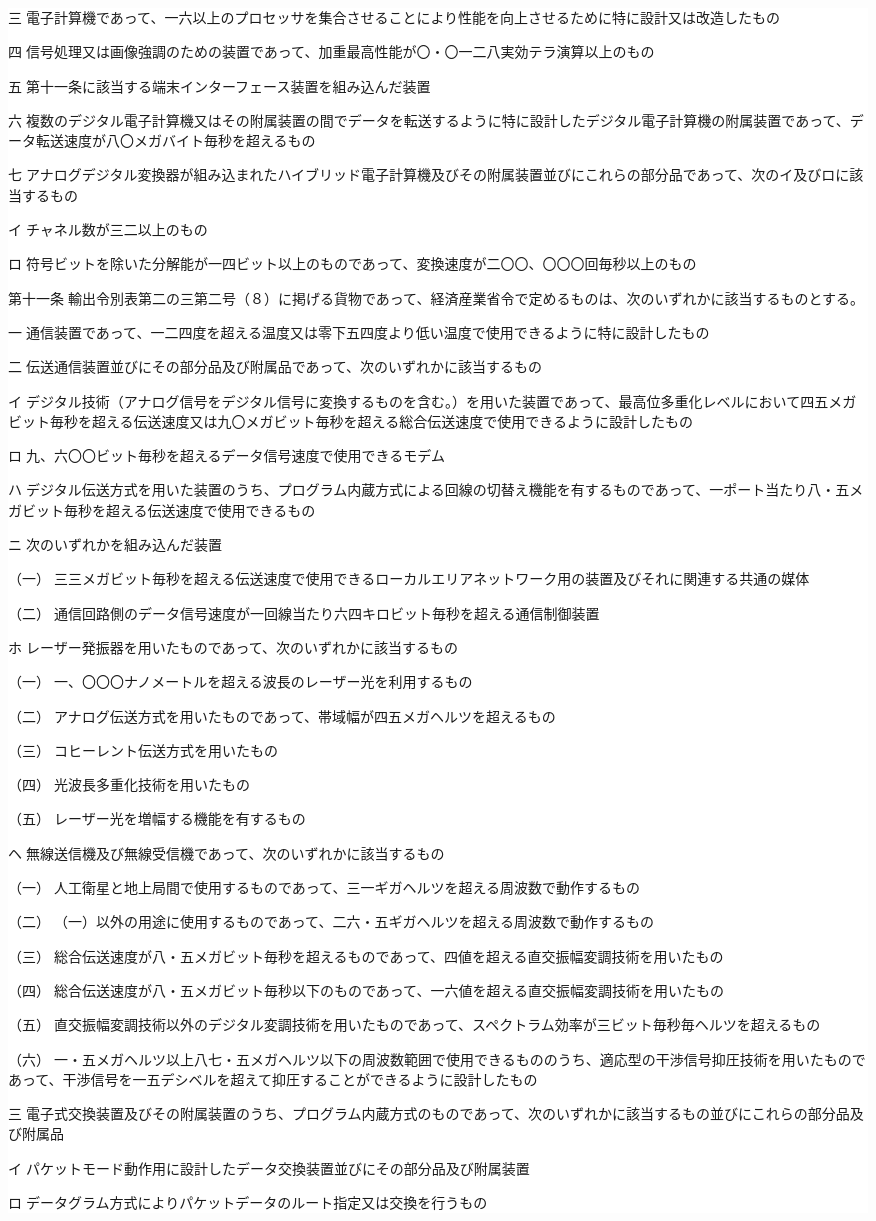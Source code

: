 三 電子計算機であって、一六以上のプロセッサを集合させることにより性能を向上させるために特に設計又は改造したもの

四 信号処理又は画像強調のための装置であって、加重最高性能が〇・〇一二八実効テラ演算以上のもの

五 第十一条に該当する端末インターフェース装置を組み込んだ装置

六 複数のデジタル電子計算機又はその附属装置の間でデータを転送するように特に設計したデジタル電子計算機の附属装置であって、データ転送速度が八〇メガバイト毎秒を超えるもの

七 アナログデジタル変換器が組み込まれたハイブリッド電子計算機及びその附属装置並びにこれらの部分品であって、次のイ及びロに該当するもの

イ チャネル数が三二以上のもの

ロ 符号ビットを除いた分解能が一四ビット以上のものであって、変換速度が二〇〇、〇〇〇回毎秒以上のもの

第十一条 輸出令別表第二の三第二号（８）に掲げる貨物であって、経済産業省令で定めるものは、次のいずれかに該当するものとする。

一 通信装置であって、一二四度を超える温度又は零下五四度より低い温度で使用できるように特に設計したもの

二 伝送通信装置並びにその部分品及び附属品であって、次のいずれかに該当するもの

イ デジタル技術（アナログ信号をデジタル信号に変換するものを含む。）を用いた装置であって、最高位多重化レベルにおいて四五メガビット毎秒を超える伝送速度又は九〇メガビット毎秒を超える総合伝送速度で使用できるように設計したもの

ロ 九、六〇〇ビット毎秒を超えるデータ信号速度で使用できるモデム

ハ デジタル伝送方式を用いた装置のうち、プログラム内蔵方式による回線の切替え機能を有するものであって、一ポート当たり八・五メガビット毎秒を超える伝送速度で使用できるもの

ニ 次のいずれかを組み込んだ装置

（一） 三三メガビット毎秒を超える伝送速度で使用できるローカルエリアネットワーク用の装置及びそれに関連する共通の媒体

（二） 通信回路側のデータ信号速度が一回線当たり六四キロビット毎秒を超える通信制御装置

ホ レーザー発振器を用いたものであって、次のいずれかに該当するもの

（一） 一、〇〇〇ナノメートルを超える波長のレーザー光を利用するもの

（二） アナログ伝送方式を用いたものであって、帯域幅が四五メガヘルツを超えるもの

（三） コヒーレント伝送方式を用いたもの

（四） 光波長多重化技術を用いたもの

（五） レーザー光を増幅する機能を有するもの

ヘ 無線送信機及び無線受信機であって、次のいずれかに該当するもの

（一） 人工衛星と地上局間で使用するものであって、三一ギガヘルツを超える周波数で動作するもの

（二） （一）以外の用途に使用するものであって、二六・五ギガヘルツを超える周波数で動作するもの

（三） 総合伝送速度が八・五メガビット毎秒を超えるものであって、四値を超える直交振幅変調技術を用いたもの

（四） 総合伝送速度が八・五メガビット毎秒以下のものであって、一六値を超える直交振幅変調技術を用いたもの

（五） 直交振幅変調技術以外のデジタル変調技術を用いたものであって、スペクトラム効率が三ビット毎秒毎ヘルツを超えるもの

（六） 一・五メガヘルツ以上八七・五メガヘルツ以下の周波数範囲で使用できるもののうち、適応型の干渉信号抑圧技術を用いたものであって、干渉信号を一五デシベルを超えて抑圧することができるように設計したもの

三 電子式交換装置及びその附属装置のうち、プログラム内蔵方式のものであって、次のいずれかに該当するもの並びにこれらの部分品及び附属品

イ パケットモード動作用に設計したデータ交換装置並びにその部分品及び附属装置

ロ データグラム方式によりパケットデータのルート指定又は交換を行うもの
